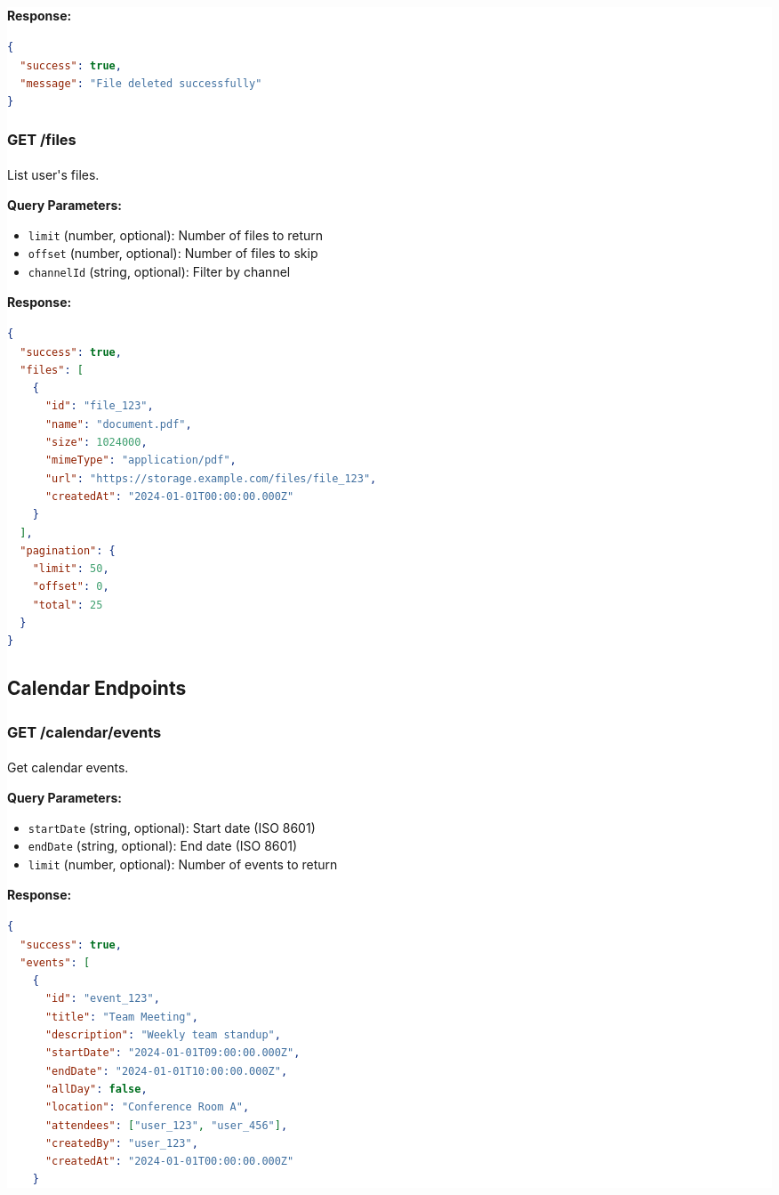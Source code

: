**Response:**
```json
{
  "success": true,
  "message": "File deleted successfully"
}
```

### GET /files
List user's files.

**Query Parameters:**
- `limit` (number, optional): Number of files to return
- `offset` (number, optional): Number of files to skip
- `channelId` (string, optional): Filter by channel

**Response:**
```json
{
  "success": true,
  "files": [
    {
      "id": "file_123",
      "name": "document.pdf",
      "size": 1024000,
      "mimeType": "application/pdf",
      "url": "https://storage.example.com/files/file_123",
      "createdAt": "2024-01-01T00:00:00.000Z"
    }
  ],
  "pagination": {
    "limit": 50,
    "offset": 0,
    "total": 25
  }
}
```

## Calendar Endpoints

### GET /calendar/events
Get calendar events.

**Query Parameters:**
- `startDate` (string, optional): Start date (ISO 8601)
- `endDate` (string, optional): End date (ISO 8601)
- `limit` (number, optional): Number of events to return

**Response:**
```json
{
  "success": true,
  "events": [
    {
      "id": "event_123",
      "title": "Team Meeting",
      "description": "Weekly team standup",
      "startDate": "2024-01-01T09:00:00.000Z",
      "endDate": "2024-01-01T10:00:00.000Z",
      "allDay": false,
      "location": "Conference Room A",
      "attendees": ["user_123", "user_456"],
      "createdBy": "user_123",
      "createdAt": "2024-01-01T00:00:00.000Z"
    }
```